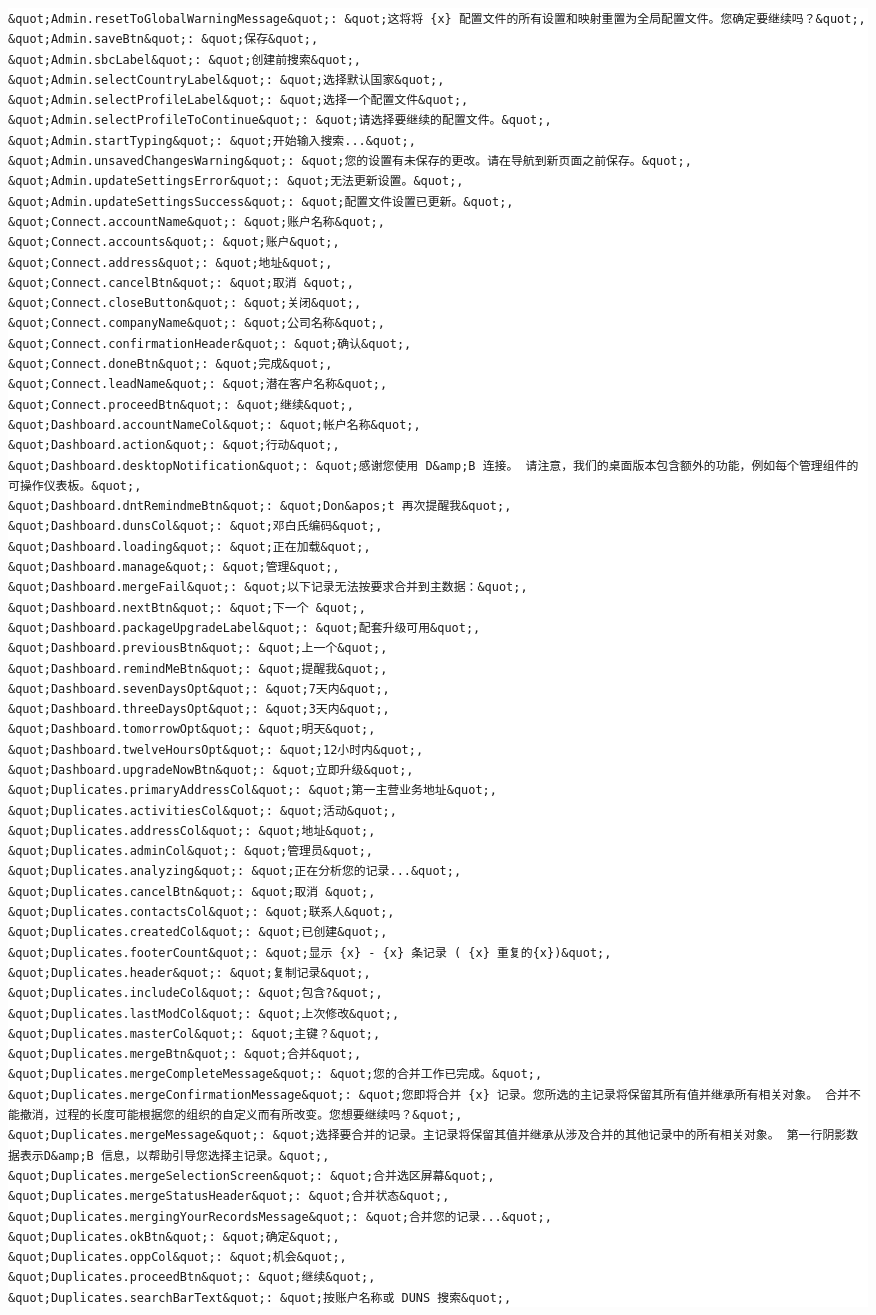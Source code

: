     &quot;Admin.resetToGlobalWarningMessage&quot;: &quot;这将将 {x} 配置文件的所有设置和映射重置为全局配置文件。您确定要继续吗？&quot;,
    &quot;Admin.saveBtn&quot;: &quot;保存&quot;,
    &quot;Admin.sbcLabel&quot;: &quot;创建前搜索&quot;,
    &quot;Admin.selectCountryLabel&quot;: &quot;选择默认国家&quot;,
    &quot;Admin.selectProfileLabel&quot;: &quot;选择一个配置文件&quot;,
    &quot;Admin.selectProfileToContinue&quot;: &quot;请选择要继续的配置文件。&quot;,
    &quot;Admin.startTyping&quot;: &quot;开始输入搜索...&quot;,
    &quot;Admin.unsavedChangesWarning&quot;: &quot;您的设置有未保存的更改。请在导航到新页面之前保存。&quot;,
    &quot;Admin.updateSettingsError&quot;: &quot;无法更新设置。&quot;,
    &quot;Admin.updateSettingsSuccess&quot;: &quot;配置文件设置已更新。&quot;,
    &quot;Connect.accountName&quot;: &quot;账户名称&quot;,
    &quot;Connect.accounts&quot;: &quot;账户&quot;,
    &quot;Connect.address&quot;: &quot;地址&quot;,
    &quot;Connect.cancelBtn&quot;: &quot;取消 &quot;,
    &quot;Connect.closeButton&quot;: &quot;关闭&quot;,
    &quot;Connect.companyName&quot;: &quot;公司名称&quot;,
    &quot;Connect.confirmationHeader&quot;: &quot;确认&quot;,
    &quot;Connect.doneBtn&quot;: &quot;完成&quot;,
    &quot;Connect.leadName&quot;: &quot;潜在客户名称&quot;,
    &quot;Connect.proceedBtn&quot;: &quot;继续&quot;,
    &quot;Dashboard.accountNameCol&quot;: &quot;帐户名称&quot;,
    &quot;Dashboard.action&quot;: &quot;行动&quot;,
    &quot;Dashboard.desktopNotification&quot;: &quot;感谢您使用 D&amp;B 连接。 请注意，我们的桌面版本包含额外的功能，例如每个管理组件的可操作仪表板。&quot;,
    &quot;Dashboard.dntRemindmeBtn&quot;: &quot;Don&apos;t 再次提醒我&quot;,
    &quot;Dashboard.dunsCol&quot;: &quot;邓白氏编码&quot;,
    &quot;Dashboard.loading&quot;: &quot;正在加载&quot;,
    &quot;Dashboard.manage&quot;: &quot;管理&quot;,
    &quot;Dashboard.mergeFail&quot;: &quot;以下记录无法按要求合并到主数据：&quot;,
    &quot;Dashboard.nextBtn&quot;: &quot;下一个 &quot;,
    &quot;Dashboard.packageUpgradeLabel&quot;: &quot;配套升级可用&quot;,
    &quot;Dashboard.previousBtn&quot;: &quot;上一个&quot;,
    &quot;Dashboard.remindMeBtn&quot;: &quot;提醒我&quot;,
    &quot;Dashboard.sevenDaysOpt&quot;: &quot;7天内&quot;,
    &quot;Dashboard.threeDaysOpt&quot;: &quot;3天内&quot;,
    &quot;Dashboard.tomorrowOpt&quot;: &quot;明天&quot;,
    &quot;Dashboard.twelveHoursOpt&quot;: &quot;12小时内&quot;,
    &quot;Dashboard.upgradeNowBtn&quot;: &quot;立即升级&quot;,
	&quot;Duplicates.primaryAddressCol&quot;: &quot;第一主营业务地址&quot;,
    &quot;Duplicates.activitiesCol&quot;: &quot;活动&quot;,
    &quot;Duplicates.addressCol&quot;: &quot;地址&quot;,
    &quot;Duplicates.adminCol&quot;: &quot;管理员&quot;,
    &quot;Duplicates.analyzing&quot;: &quot;正在分析您的记录...&quot;,
    &quot;Duplicates.cancelBtn&quot;: &quot;取消 &quot;,
    &quot;Duplicates.contactsCol&quot;: &quot;联系人&quot;,
    &quot;Duplicates.createdCol&quot;: &quot;已创建&quot;,
    &quot;Duplicates.footerCount&quot;: &quot;显示 {x} - {x} 条记录 ( {x} 重复的{x})&quot;,
    &quot;Duplicates.header&quot;: &quot;复制记录&quot;,
    &quot;Duplicates.includeCol&quot;: &quot;包含?&quot;,
	&quot;Duplicates.lastModCol&quot;: &quot;上次修改&quot;,
    &quot;Duplicates.masterCol&quot;: &quot;主键？&quot;,
    &quot;Duplicates.mergeBtn&quot;: &quot;合并&quot;,
    &quot;Duplicates.mergeCompleteMessage&quot;: &quot;您的合并工作已完成。&quot;,
    &quot;Duplicates.mergeConfirmationMessage&quot;: &quot;您即将合并 {x} 记录。您所选的主记录将保留其所有值并继承所有相关对象。 合并不能撤消，过程的长度可能根据您的组织的自定义而有所改变。您想要继续吗？&quot;,
    &quot;Duplicates.mergeMessage&quot;: &quot;选择要合并的记录。主记录将保留其值并继承从涉及合并的其他记录中的所有相关对象。 第一行阴影数据表示D&amp;B 信息，以帮助引导您选择主记录。&quot;,
    &quot;Duplicates.mergeSelectionScreen&quot;: &quot;合并选区屏幕&quot;,
    &quot;Duplicates.mergeStatusHeader&quot;: &quot;合并状态&quot;,
    &quot;Duplicates.mergingYourRecordsMessage&quot;: &quot;合并您的记录...&quot;,
    &quot;Duplicates.okBtn&quot;: &quot;确定&quot;,
    &quot;Duplicates.oppCol&quot;: &quot;机会&quot;,
    &quot;Duplicates.proceedBtn&quot;: &quot;继续&quot;,
    &quot;Duplicates.searchBarText&quot;: &quot;按账户名称或 DUNS 搜索&quot;,